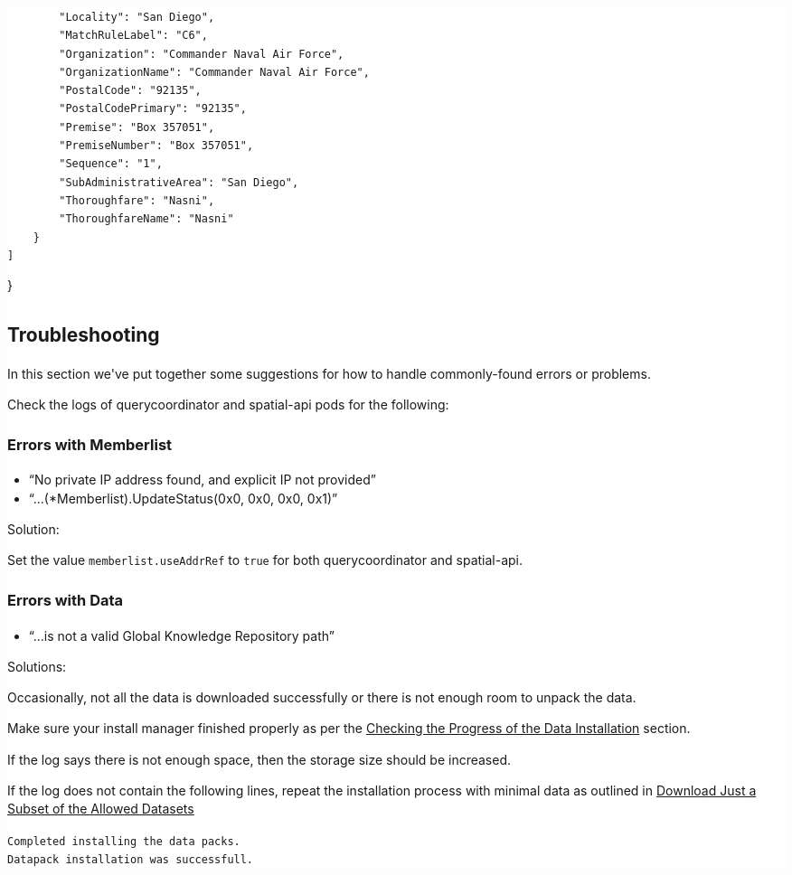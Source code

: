             "Locality": "San Diego",
            "MatchRuleLabel": "C6",
            "Organization": "Commander Naval Air Force",
            "OrganizationName": "Commander Naval Air Force",
            "PostalCode": "92135",
            "PostalCodePrimary": "92135",
            "Premise": "Box 357051",
            "PremiseNumber": "Box 357051",
            "Sequence": "1",
            "SubAdministrativeArea": "San Diego",
            "Thoroughfare": "Nasni",
            "ThoroughfareName": "Nasni"
        }
    ]
}
</pre>
</details>

## Troubleshooting

In this section we've put together some suggestions for how to handle commonly-found errors or problems.

Check the logs of querycoordinator and spatial-api pods for the following:

### Errors with Memberlist

- “No private IP address found, and explicit IP not provided”
- “...(*Memberlist).UpdateStatus(0x0, 0x0, 0x0, 0x1)”

Solution:

Set the value `memberlist.useAddrRef` to `true` for both querycoordinator and spatial-api.

### Errors with Data

- “...is not a valid Global Knowledge Repository path”

Solutions:

Occasionally, not all the data is downloaded successfully or there is not enough room to unpack the data.

Make sure your install manager finished properly as per the [Checking the Progress of the Data Installation](#checking-the-progress-of-the-data-installation) section.

If the log says there is not enough space, then the storage size should be increased.

If the log does not contain the following lines, repeat the installation process with minimal data as outlined in [Download Just a Subset of the Allowed Datasets](#download-just-a-subset-of-the-allowed-datasets)

```text
Completed installing the data packs.
Datapack installation was successfull.
```
